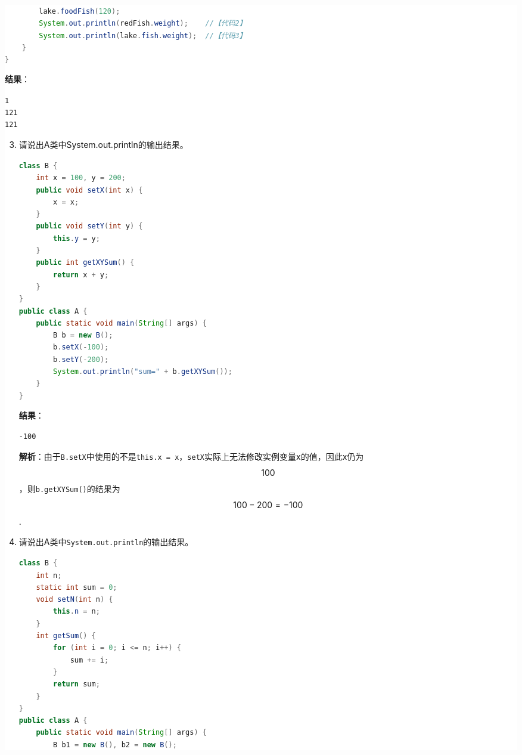    ```java
           lake.foodFish(120);
           System.out.println(redFish.weight);    //【代码2】
           System.out.println(lake.fish.weight);  //【代码3】
       }
   }
   ```

   **结果**：

   ```
   1
   121
   121
   ```

3. 请说出A类中System.out.println的输出结果。

   ```java
   class B {
       int x = 100, y = 200;
       public void setX(int x) {
           x = x;
       }
       public void setY(int y) {
           this.y = y;
       }
       public int getXYSum() {
           return x + y;
       }
   }
   public class A {
       public static void main(String[] args) {
           B b = new B();
           b.setX(-100);
           b.setY(-200);
           System.out.println("sum=" + b.getXYSum());
       }
   }
   ```

   **结果**：

   ```
   -100
   ```

   **解析**：由于`B.setX`中使用的不是`this.x = x`，`setX`实际上无法修改实例变量x的值，因此x仍为$$100$$，则`b.getXYSum()`的结果为$$100 - 200 = -100$$.

4. 请说出A类中`System.out.println`的输出结果。

   ```java
   class B {
       int n;
       static int sum = 0;
       void setN(int n) {
           this.n = n;
       }
       int getSum() {
           for (int i = 0; i <= n; i++) {
               sum += i;
           }
           return sum;
       }
   }
   public class A {
       public static void main(String[] args) {
           B b1 = new B(), b2 = new B();
   ```